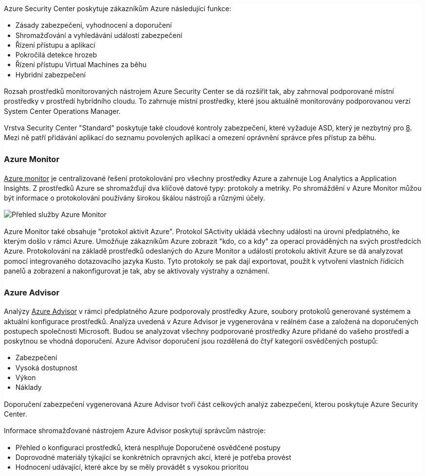 Azure Security Center poskytuje zákazníkům Azure následující funkce:

* Zásady zabezpečení, vyhodnocení a doporučení
* Shromažďování a vyhledávání událostí zabezpečení
* Řízení přístupu a aplikací
* Pokročilá detekce hrozeb
* Řízení přístupu Virtual Machines za běhu
* Hybridní zabezpečení

Rozsah prostředků monitorovaných nástrojem Azure Security Center se dá rozšířit tak, aby zahrnoval podporované místní prostředky v prostředí hybridního cloudu. To zahrnuje místní prostředky, které jsou aktuálně monitorovány podporovanou verzí System Center Operations Manager.

Vrstva Security Center "Standard" poskytuje také cloudové kontroly zabezpečení, které vyžaduje ASD, který je nezbytný pro [8](https://acsc.gov.au/publications/protect/essential-eight-explained.htm). Mezi ně patří přidávání aplikací do seznamu povolených aplikací a omezení oprávnění správce přes přístup za běhu.

### <a name="azure-monitor"></a>Azure Monitor

[Azure monitor](https://docs.microsoft.com/azure/azure-monitor/overview) je centralizované řešení protokolování pro všechny prostředky Azure a zahrnuje Log Analytics a Application Insights. Z prostředků Azure se shromažďují dva klíčové datové typy: protokoly a metriky. Po shromáždění v Azure Monitor můžou být informace o protokolování používány širokou škálou nástrojů a různými účely.

![Přehled služby Azure Monitor](media/overview.png)

Azure Monitor také obsahuje "protokol aktivit Azure". Protokol SActivity ukládá všechny události na úrovni předplatného, ke kterým došlo v rámci Azure. Umožňuje zákazníkům Azure zobrazit "kdo, co a kdy" za operací prováděných na svých prostředcích Azure. Protokolování na základě prostředků odeslaných do Azure Monitor a událostí protokolu aktivit Azure se dá analyzovat pomocí integrovaného dotazovacího jazyka Kusto. Tyto protokoly se pak dají exportovat, použít k vytvoření vlastních řídicích panelů a zobrazení a nakonfigurovat je tak, aby se aktivovaly výstrahy a oznámení.

### <a name="azure-advisor"></a>Azure Advisor

Analýzy [Azure Advisor](https://docs.microsoft.com/azure/advisor/advisor-overview) v rámci předplatného Azure podporovaly prostředky Azure, soubory protokolů generované systémem a aktuální konfigurace prostředků. Analýza uvedená v Azure Advisor je vygenerována v reálném čase a založená na doporučených postupech společnosti Microsoft. Budou se analyzovat všechny podporované prostředky Azure přidané do vašeho prostředí a poskytnou se vhodná doporučení. Azure Advisor doporučení jsou rozdělená do čtyř kategorií osvědčených postupů:

* Zabezpečení
* Vysoká dostupnost
* Výkon
* Náklady

Doporučení zabezpečení vygenerovaná Azure Advisor tvoří část celkových analýz zabezpečení, kterou poskytuje Azure Security Center.

Informace shromažďované nástrojem Azure Advisor poskytují správcům nástroje:

* Přehled o konfiguraci prostředků, která nesplňuje Doporučené osvědčené postupy
* Doprovodné materiály týkající se konkrétních opravných akcí, které je potřeba provést
* Hodnocení udávající, které akce by se měly provádět s vysokou prioritou

